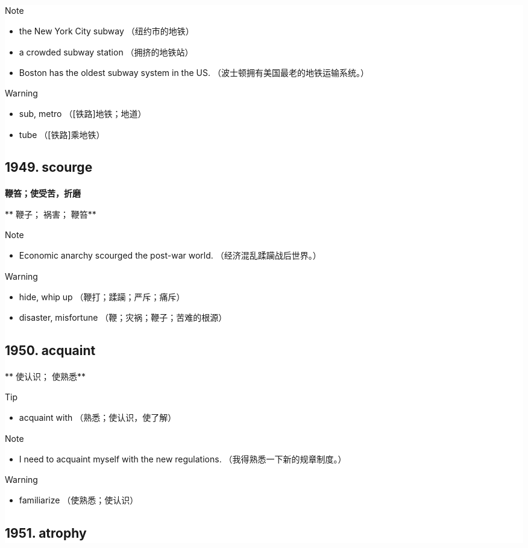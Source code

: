 > [!NOTE]
>
> - the New York City subway （纽约市的地铁）
>
> - a crowded subway station （拥挤的地铁站）
>
> - Boston has the oldest subway system in the US. （波士顿拥有美国最老的地铁运输系统。）
>

> [!WARNING]
>
> - sub, metro （[铁路]地铁；地道）
>
> - tube （[铁路]乘地铁）
>

## 1949. scourge

**鞭笞；使受苦，折磨**

** 鞭子； 祸害； 鞭笞**

> [!NOTE]
>
> - Economic anarchy scourged the post-war world. （经济混乱蹂躏战后世界。）
>

> [!WARNING]
>
> - hide, whip up （鞭打；蹂躏；严斥；痛斥）
>
> - disaster, misfortune （鞭；灾祸；鞭子；苦难的根源）
>

## 1950. acquaint

** 使认识； 使熟悉**

> [!TIP]
>
> - acquaint with （熟悉；使认识，使了解）
>

> [!NOTE]
>
> - I need to acquaint myself with the new regulations. （我得熟悉一下新的规章制度。）
>

> [!WARNING]
>
> - familiarize （使熟悉；使认识）
>

## 1951. atrophy
